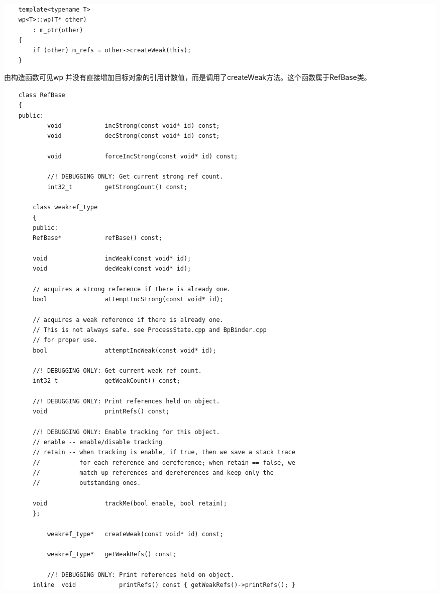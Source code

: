 
		template<typename T>
		wp<T>::wp(T* other)
		    : m_ptr(other)
		{
		    if (other) m_refs = other->createWeak(this);
		}
由构造函数可见wp 并没有直接增加目标对象的引用计数值，而是调用了createWeak方法。这个函数属于RefBase类。

		class RefBase
		{
		public:
			    void            incStrong(const void* id) const;
			    void            decStrong(const void* id) const;

			    void            forceIncStrong(const void* id) const;

			    //! DEBUGGING ONLY: Get current strong ref count.
			    int32_t         getStrongCount() const;

		    class weakref_type
		    {
		    public:
			RefBase*            refBase() const;

			void                incWeak(const void* id);
			void                decWeak(const void* id);

			// acquires a strong reference if there is already one.
			bool                attemptIncStrong(const void* id);

			// acquires a weak reference if there is already one.
			// This is not always safe. see ProcessState.cpp and BpBinder.cpp
			// for proper use.
			bool                attemptIncWeak(const void* id);

			//! DEBUGGING ONLY: Get current weak ref count.
			int32_t             getWeakCount() const;

			//! DEBUGGING ONLY: Print references held on object.
			void                printRefs() const;

			//! DEBUGGING ONLY: Enable tracking for this object.
			// enable -- enable/disable tracking
			// retain -- when tracking is enable, if true, then we save a stack trace
			//           for each reference and dereference; when retain == false, we
			//           match up references and dereferences and keep only the 
			//           outstanding ones.

			void                trackMe(bool enable, bool retain);
		    };

			    weakref_type*   createWeak(const void* id) const;

			    weakref_type*   getWeakRefs() const;

			    //! DEBUGGING ONLY: Print references held on object.
		    inline  void            printRefs() const { getWeakRefs()->printRefs(); }
